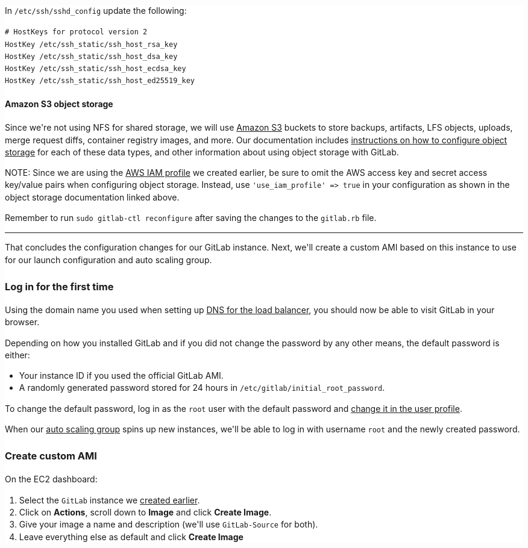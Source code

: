 In `/etc/ssh/sshd_config` update the following:

```shell
# HostKeys for protocol version 2
HostKey /etc/ssh_static/ssh_host_rsa_key
HostKey /etc/ssh_static/ssh_host_dsa_key
HostKey /etc/ssh_static/ssh_host_ecdsa_key
HostKey /etc/ssh_static/ssh_host_ed25519_key
```

#### Amazon S3 object storage

Since we're not using NFS for shared storage, we will use [Amazon S3](https://aws.amazon.com/s3/) buckets to store backups, artifacts, LFS objects, uploads, merge request diffs, container registry images, and more. Our documentation includes [instructions on how to configure object storage](../../administration/object_storage.md) for each of these data types, and other information about using object storage with GitLab.

NOTE:
Since we are using the [AWS IAM profile](#create-an-iam-role) we created earlier, be sure to omit the AWS access key and secret access key/value pairs when configuring object storage. Instead, use `'use_iam_profile' => true` in your configuration as shown in the object storage documentation linked above.

Remember to run `sudo gitlab-ctl reconfigure` after saving the changes to the `gitlab.rb` file.

---

That concludes the configuration changes for our GitLab instance. Next, we'll create a custom AMI based on this instance to use for our launch configuration and auto scaling group.

### Log in for the first time

Using the domain name you used when setting up [DNS for the load balancer](#configure-dns-for-load-balancer), you should now be able to visit GitLab in your browser.

Depending on how you installed GitLab and if you did not change the password by any other means, the default password is either:

- Your instance ID if you used the official GitLab AMI.
- A randomly generated password stored for 24 hours in `/etc/gitlab/initial_root_password`.

To change the default password, log in as the `root` user with the default password and [change it in the user profile](../../user/profile#change-your-password).

When our [auto scaling group](#create-an-auto-scaling-group) spins up new instances, we'll be able to log in with username `root` and the newly created password.

### Create custom AMI

On the EC2 dashboard:

1. Select the `GitLab` instance we [created earlier](#install-gitlab).
1. Click on **Actions**, scroll down to **Image** and click **Create Image**.
1. Give your image a name and description (we'll use `GitLab-Source` for both).
1. Leave everything else as default and click **Create Image**
